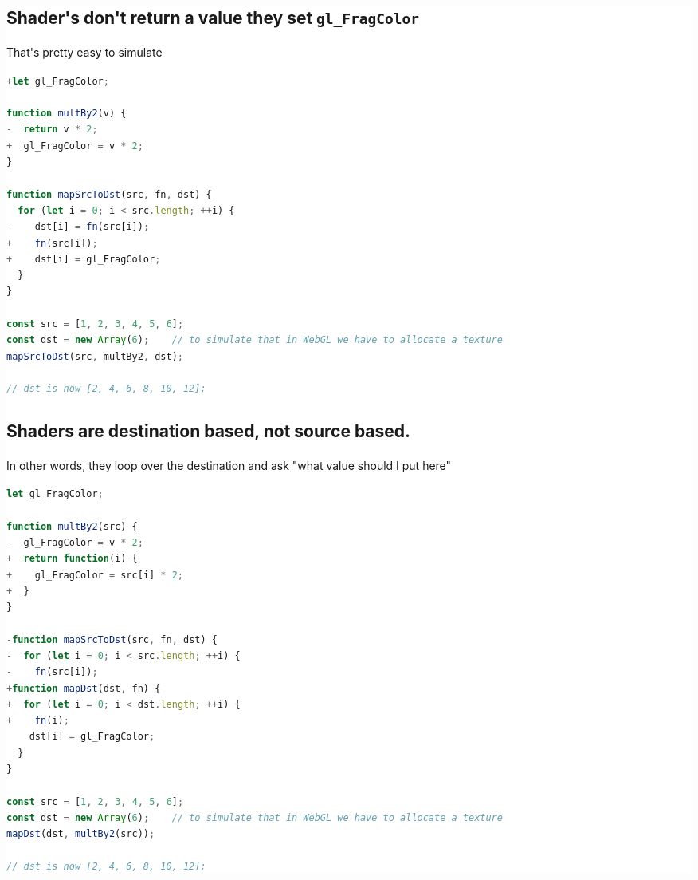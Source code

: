 ## Shader's don't return a value they set `gl_FragColor`

That's pretty easy to simulate

```js
+let gl_FragColor;

function multBy2(v) {
-  return v * 2;
+  gl_FragColor = v * 2;
}

function mapSrcToDst(src, fn, dst) {
  for (let i = 0; i < src.length; ++i) {
-    dst[i] = fn(src[i]);
+    fn(src[i]);
+    dst[i] = gl_FragColor;
  }
}

const src = [1, 2, 3, 4, 5, 6];
const dst = new Array(6);    // to simulate that in WebGL we have to allocate a texture
mapSrcToDst(src, multBy2, dst);

// dst is now [2, 4, 6, 8, 10, 12];
```

## Shaders are destination based, not source based.

In other words, they loop over the destination and ask "what value should I put here"

```js
let gl_FragColor;

function multBy2(src) {
-  gl_FragColor = v * 2;
+  return function(i) {
+    gl_FragColor = src[i] * 2;
+  }
}

-function mapSrcToDst(src, fn, dst) {
-  for (let i = 0; i < src.length; ++i) {
-    fn(src[i]);
+function mapDst(dst, fn) {
+  for (let i = 0; i < dst.length; ++i) {    
+    fn(i);
    dst[i] = gl_FragColor;
  }
}

const src = [1, 2, 3, 4, 5, 6];
const dst = new Array(6);    // to simulate that in WebGL we have to allocate a texture
mapDst(dst, multBy2(src));

// dst is now [2, 4, 6, 8, 10, 12];
```
